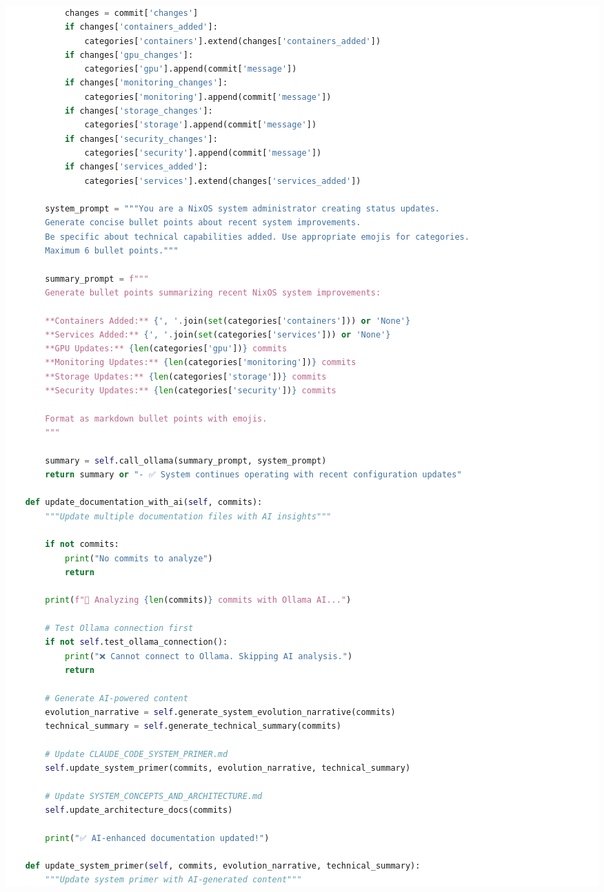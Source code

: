 ```python
            changes = commit['changes']
            if changes['containers_added']:
                categories['containers'].extend(changes['containers_added'])
            if changes['gpu_changes']:
                categories['gpu'].append(commit['message'])
            if changes['monitoring_changes']:
                categories['monitoring'].append(commit['message'])
            if changes['storage_changes']:
                categories['storage'].append(commit['message'])
            if changes['security_changes']:
                categories['security'].append(commit['message'])
            if changes['services_added']:
                categories['services'].extend(changes['services_added'])
        
        system_prompt = """You are a NixOS system administrator creating status updates.
        Generate concise bullet points about recent system improvements.
        Be specific about technical capabilities added. Use appropriate emojis for categories.
        Maximum 6 bullet points."""
        
        summary_prompt = f"""
        Generate bullet points summarizing recent NixOS system improvements:
        
        **Containers Added:** {', '.join(set(categories['containers'])) or 'None'}
        **Services Added:** {', '.join(set(categories['services'])) or 'None'}
        **GPU Updates:** {len(categories['gpu'])} commits
        **Monitoring Updates:** {len(categories['monitoring'])} commits
        **Storage Updates:** {len(categories['storage'])} commits
        **Security Updates:** {len(categories['security'])} commits
        
        Format as markdown bullet points with emojis.
        """
        
        summary = self.call_ollama(summary_prompt, system_prompt)
        return summary or "- ✅ System continues operating with recent configuration updates"
    
    def update_documentation_with_ai(self, commits):
        """Update multiple documentation files with AI insights"""
        
        if not commits:
            print("No commits to analyze")
            return
            
        print(f"🤖 Analyzing {len(commits)} commits with Ollama AI...")
        
        # Test Ollama connection first
        if not self.test_ollama_connection():
            print("❌ Cannot connect to Ollama. Skipping AI analysis.")
            return
        
        # Generate AI-powered content
        evolution_narrative = self.generate_system_evolution_narrative(commits)
        technical_summary = self.generate_technical_summary(commits)
        
        # Update CLAUDE_CODE_SYSTEM_PRIMER.md
        self.update_system_primer(commits, evolution_narrative, technical_summary)
        
        # Update SYSTEM_CONCEPTS_AND_ARCHITECTURE.md
        self.update_architecture_docs(commits)
        
        print("✅ AI-enhanced documentation updated!")
    
    def update_system_primer(self, commits, evolution_narrative, technical_summary):
        """Update system primer with AI-generated content"""
```